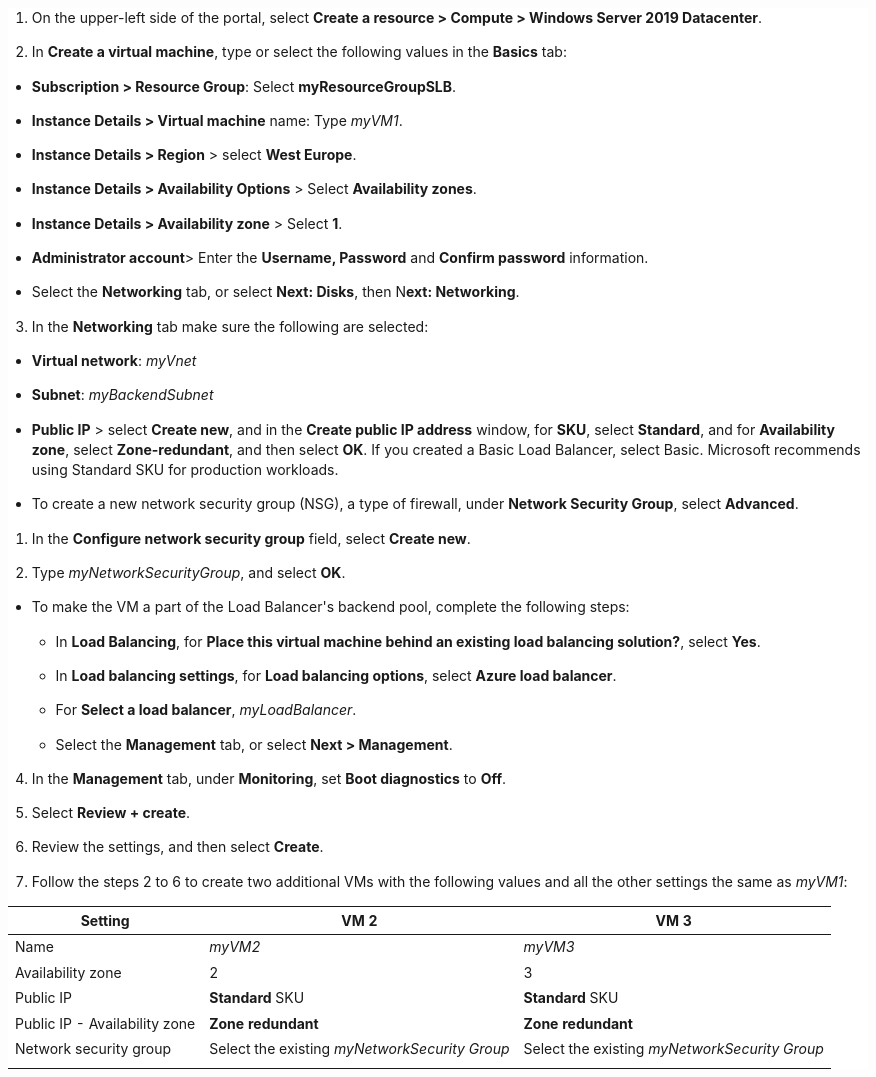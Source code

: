 1. On the upper-left side of the portal, select **Create a resource > Compute > Windows Server 2019 Datacenter**.

2. In **Create a virtual machine**, type or select the following values in the **Basics** tab:

- **Subscription > Resource Group**: Select **myResourceGroupSLB**.

- **Instance Details > Virtual machine** name: Type *myVM1*.

- **Instance Details > Region** > select **West Europe**.

- **Instance Details > Availability Options** > Select **Availability zones**.

- **Instance Details > Availability zone** > Select **1**.

- **Administrator account**> Enter the **Username, Password** and **Confirm password** information.

- Select the **Networking** tab, or select **Next: Disks**, then N**ext: Networking**.

3. In the **Networking** tab make sure the following are selected:

- **Virtual network**: *myVnet*

- **Subnet**: *myBackendSubnet*

- **Public IP** > select **Create new**, and in the **Create public IP address** window, for **SKU**, select **Standard**, and for **Availability zone**, select **Zone-redundant**, and then select **OK**. If you created a Basic Load Balancer, select Basic. Microsoft recommends using Standard SKU for production workloads.

- To create a new network security group (NSG), a type of firewall, under **Network Security Group**, select **Advanced**. 

1. In the **Configure network security group** field, select **Create new**.

2. Type *myNetworkSecurityGroup*, and select **OK**.

- To make the VM a part of the Load Balancer's backend pool, complete the following steps: 
	
	- In **Load Balancing**, for **Place this virtual machine behind an existing load balancing solution?**, select **Yes**.
	
	- In **Load balancing settings**, for **Load balancing options**, select **Azure load balancer**.
	
	- For **Select a load balancer**, *myLoadBalancer*.
	
	- Select the **Management** tab, or select **Next > Management**.

4. In the **Management** tab, under **Monitoring**, set **Boot diagnostics** to **Off**.

5. Select **Review + create**.

6. Review the settings, and then select **Create**.

7. Follow the steps 2 to 6 to create two additional VMs with the following values and all the other settings the same as *myVM1*:

| Setting | VM 2 | VM 3 |
|-------------------------------|---------------------------------------------|---------------------------------------------|
| Name | *myVM2* | *myVM3* |
| Availability zone | 2 | 3 |
| Public IP | **Standard** SKU | **Standard** SKU |
| Public IP - Availability zone | **Zone redundant** | **Zone redundant** |
| Network security group | Select the existing *myNetworkSecurity Group* | Select the existing *myNetworkSecurity Group* |
|  |  |  |

